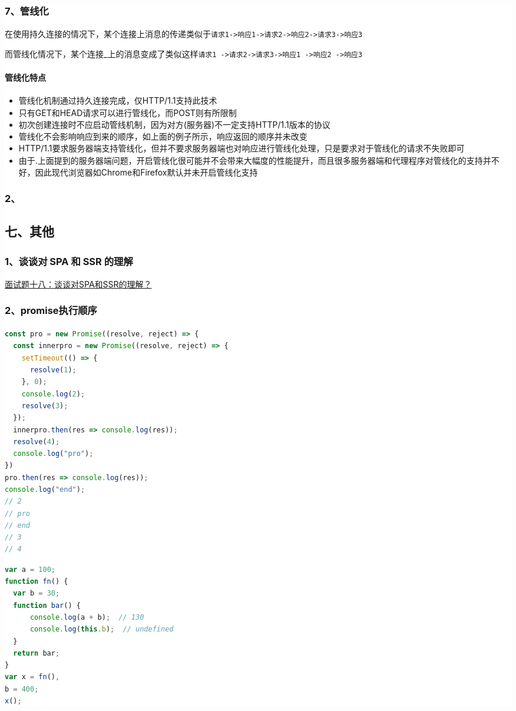 ### 7、管线化
在使用持久连接的情况下，某个连接上消息的传递类似于`请求1->响应1->请求2->响应2->请求3->响应3`  

而管线化情况下，某个连接_上的消息变成了类似这样`请求1 ->请求2->请求3->响应1 ->响应2 ->响应3`

#### 管线化特点
- 管线化机制通过持久连接完成，仅HTTP/1.1支持此技术
- 只有GET和HEAD请求可以进行管线化，而POST则有所限制
- 初次创建连接时不应启动管线机制，因为对方(服务器)不一定支持HTTP/1.1版本的协议
- 管线化不会影响响应到来的顺序，如上面的例子所示，响应返回的顺序并未改变
- HTTP/1.1要求服务器端支持管线化，但并不要求服务器端也对响应进行管线化处理，只是要求对于管线化的请求不失败即可
- 由于.上面提到的服务器端问题，开启管线化很可能并不会带来大幅度的性能提升，而且很多服务器端和代理程序对管线化的支持并不好，因此现代浏览器如Chrome和Firefox默认并未开启管线化支持





 
 

### 2、
## 七、其他
### 1、谈谈对 SPA 和 SSR 的理解
[面试题十八：谈谈对SPA和SSR的理解？](https://course.51qux.com/2293.html)

### 2、promise执行顺序
```js
const pro = new Promise((resolve, reject) => {
  const innerpro = new Promise((resolve, reject) => {
    setTimeout(() => {
      resolve(1);
    }, 0);
    console.log(2);
    resolve(3);
  });
  innerpro.then(res => console.log(res));
  resolve(4);
  console.log("pro");
})
pro.then(res => console.log(res));
console.log("end");
// 2
// pro
// end
// 3
// 4
```

```js
var a = 100;
function fn() {
  var b = 30;
  function bar() {
      console.log(a + b);  // 130
      console.log(this.b);  // undefined
  }
  return bar;
}
var x = fn(),
b = 400;
x();
```